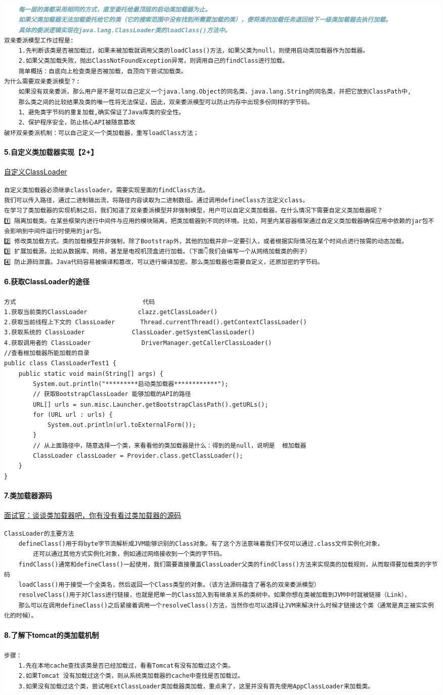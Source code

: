 ```markdown
    每一层的类都采用相同的方式，直至委托给最顶层的启动类加载器为止。
    如果父类加载器无法加载委托给它的类（它的搜索范围中没有找到所需要加载的类），便将类的加载任务退回给下一级类加载器去执行加载。
    具体的委派逻辑实现在java.lang.ClassLoader类的loadClass()方法中。
双亲委派模型工作过程是:
    1.先判断该类是否被加载过，如果未被加载就调用父类的loadClass()方法，如果父类为null，则使用启动类加载器作为加载器。
    2.如果父类加载失败，抛出ClassNotFoundException异常，则调用自己的findClass进行加载。
    简单概括：自底向上检查类是否被加载，自顶向下尝试加载类。
为什么需要双亲委派模型？:
    如果没有双亲委派，那么用户是不是可以自己定义一个java.lang.Object的同名类，java.lang.String的同名类，并把它放到ClassPath中,
    那么类之间的比较结果及类的唯一性将无法保证，因此，双亲委派模型可以防止内存中出现多份同样的字节码。
    1、避免类字节码的重复加载,确实保证了Java库类的安全性。
    2、保护程序安全，防止核心API被随意篡改
破坏双亲委派机制：可以⾃⼰定义⼀个类加载器，重写loadClass方法；
```
#### 5.自定义类加载器实现【2+】
[自定义ClassLoader](https://www.cnblogs.com/heartlake/p/12980009.html)
```markdown
自定义类加载器必须继承classloader。需要实现里面的findClass方法。
我们可以传入路径，通过二进制输出流，将路径内容读取为二进制数组。通过调用defineClass方法定义class。
在学习了类加载器的实现机制之后，我们知道了双亲委派模型并非强制模型，用户可以自定义类加载器，在什么情况下需要自定义类加载器呢？
1️⃣ 隔离加载类。在某些框架内进行中间件与应用的模块隔离，把类加载器到不同的环境。比如，阿里内某容器框架通过自定义类加载器确保应用中依赖的jar包不会影响到中间件运行时使用的jar包。
2️⃣ 修改类加载方式。类的加载模型并非强制，除了Bootstrap外，其他的加载并非一定要引入，或者根据实际情况在某个时间点进行按需的动态加载。
3️⃣ 扩展加载源。比如从数据库、网络，甚至是电视机顶盒进行加载。（下面👇我们会编写一个从网络加载类的例子）
4️⃣ 防止源码泄露。Java代码容易被编译和篡改，可以进行编译加密。那么类加载器也需要自定义，还原加密的字节码。
```
#### 6.获取ClassLoader的途径
```markdown
方式	                                 代码
1.获取当前类的ClassLoader	             clazz.getClassLoader()
2.获取当前线程上下文的 ClassLoader	   Thread.currentThread().getContextClassLoader()
3.获取系统的 ClassLoader	            ClassLoader.getSystemClassLoader()
4.获取调用者的 ClassLoader	          DriverManager.getCallerClassLoader()
//查看根加载器所能加载的目录
public class ClassLoaderTest1 {
    public static void main(String[] args) {
        System.out.println("*********启动类加载器************");
        // 获取BootstrapClassLoader 能够加载的API的路径
        URL[] urls = sun.misc.Launcher.getBootstrapClassPath().getURLs();
        for (URL url : urls) {
            System.out.println(url.toExternalForm());
        }
        // 从上面路径中，随意选择一个类，来看看他的类加载器是什么：得到的是null，说明是  根加载器
        ClassLoader classLoader = Provider.class.getClassLoader();
    }
}
```
#### 7.类加载器源码
[面试官：谈谈类加载器吧，你有没有看过类加载器的源码](https://www.cnblogs.com/zhuifeng523/p/13391064.html)
```markdown
ClassLoader的主要方法
    defineClass()用于将byte字节流解析成JVM能够识别的Class对象。有了这个方法意味着我们不仅可以通过.class文件实例化对象，
        还可以通过其他方式实例化对象，例如通过网络接收到一个类的字节码。
    findClass()通常和defineClass()一起使用，我们需要直接覆盖ClassLoader父类的findClass()方法来实现类的加载规则，从而取得要加载类的字节码
    loadClass()用于接受一个全类名，然后返回一个Class类型的对象。（该方法源码蕴含了著名的双亲委派模型）
    resolveClass()用于对Class进行链接，也就是把单一的Class加入到有继承关系的类树中。如果你想在类被加载到JVM中时就被链接（Link），
    那么可以在调用defineClass()之后紧接着调用一个resolveClass()方法，当然你也可以选择让JVM来解决什么时候才链接这个类（通常是真正被实实例化的时候）。
```
#### 8.了解下tomcat的类加载机制
```markdown
步骤：
    1.先在本地cache查找该类是否已经加载过，看看Tomcat有没有加载过这个类。
    2.如果Tomcat 没有加载过这个类，则从系统类加载器的cache中查找是否加载过。
    3.如果没有加载过这个类，尝试用ExtClassLoader类加载器类加载，重点来了，这里并没有首先使用AppClassLoader来加载类。
```